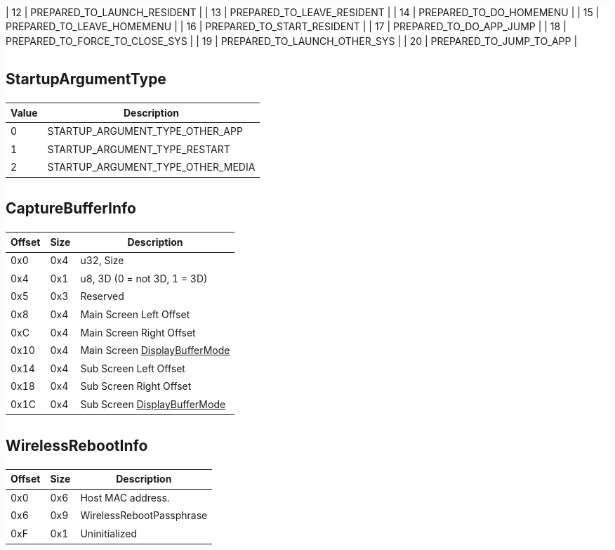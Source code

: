 | 12    | PREPARED_TO_LAUNCH_RESIDENT    |
| 13    | PREPARED_TO_LEAVE_RESIDENT     |
| 14    | PREPARED_TO_DO_HOMEMENU        |
| 15    | PREPARED_TO_LEAVE_HOMEMENU     |
| 16    | PREPARED_TO_START_RESIDENT     |
| 17    | PREPARED_TO_DO_APP_JUMP        |
| 18    | PREPARED_TO_FORCE_TO_CLOSE_SYS |
| 19    | PREPARED_TO_LAUNCH_OTHER_SYS   |
| 20    | PREPARED_TO_JUMP_TO_APP        |

## StartupArgumentType

| Value | Description                       |
|-------|-----------------------------------|
| 0     | STARTUP_ARGUMENT_TYPE_OTHER_APP   |
| 1     | STARTUP_ARGUMENT_TYPE_RESTART     |
| 2     | STARTUP_ARGUMENT_TYPE_OTHER_MEDIA |

## CaptureBufferInfo

| Offset | Size | Description                                                                       |
|--------|------|-----------------------------------------------------------------------------------|
| 0x0    | 0x4  | u32, Size                                                                         |
| 0x4    | 0x1  | u8, 3D (0 = not 3D, 1 = 3D)                                                       |
| 0x5    | 0x3  | Reserved                                                                          |
| 0x8    | 0x4  | Main Screen Left Offset                                                           |
| 0xC    | 0x4  | Main Screen Right Offset                                                          |
| 0x10   | 0x4  | Main Screen [DisplayBufferMode](NS_and_APT_Services#DisplayBufferMode "wikilink") |
| 0x14   | 0x4  | Sub Screen Left Offset                                                            |
| 0x18   | 0x4  | Sub Screen Right Offset                                                           |
| 0x1C   | 0x4  | Sub Screen [DisplayBufferMode](NS_and_APT_Services#DisplayBufferMode "wikilink")  |

## WirelessRebootInfo

| Offset | Size | Description              |
|--------|------|--------------------------|
| 0x0    | 0x6  | Host MAC address.        |
| 0x6    | 0x9  | WirelessRebootPassphrase |
| 0xF    | 0x1  | Uninitialized            |
